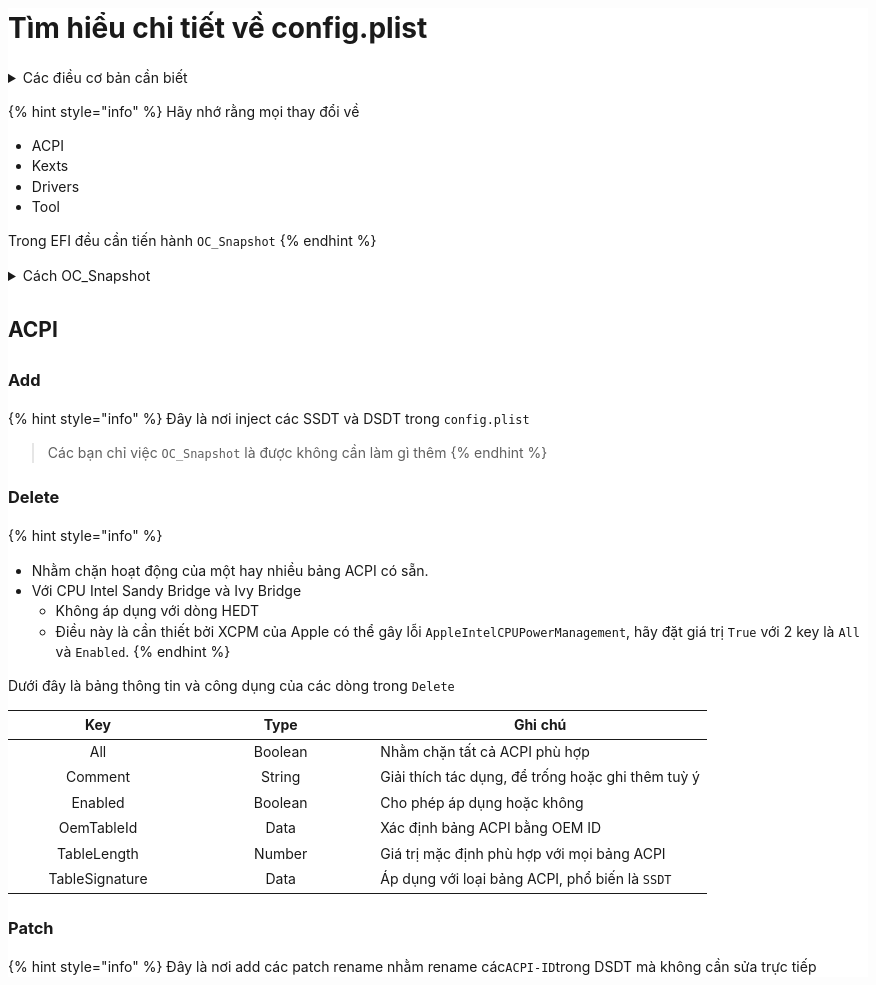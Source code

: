 # Tìm hiểu chi tiết về config.plist

<details><summary>Các điều cơ bản cần biết</summary></details>

{% hint style="info" %}
Hãy nhớ rằng mọi thay đổi về&#x20;

* ACPI
* Kexts
* Drivers
* Tool

Trong EFI đều cần tiến hành `OC_Snapshot`
{% endhint %}

<details><summary>Cách OC_Snapshot</summary></details>

## ACPI

### Add

{% hint style="info" %}
Đây là nơi inject các SSDT và DSDT trong `config.plist`

> Các bạn chỉ việc `OC_Snapshot` là được không cần làm gì thêm
{% endhint %}

### Delete

{% hint style="info" %}
* Nhằm chặn hoạt động của một hay nhiều bảng ACPI có sẵn.
* Với CPU Intel Sandy Bridge và Ivy Bridge&#x20;
  * Không áp dụng với dòng HEDT
  * Điều này là cần thiết bởi XCPM của Apple có thể gây lỗi `AppleIntelCPUPowerManagement`, hãy đặt giá trị `True` với 2 key là `All` và `Enabled`.
{% endhint %}

Dưới đây là bảng thông tin và công dụng của các dòng trong `Delete`

<table><thead><tr><th width="166" align="center">Key</th><th width="171.33333333333331" align="center">Type</th><th>Ghi chú</th></tr></thead><tbody><tr><td align="center">All</td><td align="center">Boolean</td><td>Nhằm chặn tất cả ACPI phù hợp</td></tr><tr><td align="center">Comment</td><td align="center">String</td><td>Giải thích tác dụng, để trống hoặc ghi thêm tuỳ ý</td></tr><tr><td align="center">Enabled</td><td align="center">Boolean</td><td>Cho phép áp dụng hoặc không</td></tr><tr><td align="center">OemTableId</td><td align="center">Data</td><td>Xác định bảng ACPI bằng OEM ID</td></tr><tr><td align="center">TableLength</td><td align="center">Number</td><td>Giá trị mặc định phù hợp với mọi bảng ACPI</td></tr><tr><td align="center">TableSignature</td><td align="center">Data</td><td>Áp dụng với loại bảng ACPI, phổ biến là <code>SSDT</code></td></tr></tbody></table>

### Patch

{% hint style="info" %}
Đây là nơi add các patch rename nhằm rename các`ACPI-ID`trong DSDT mà không cần sửa trực tiếp
